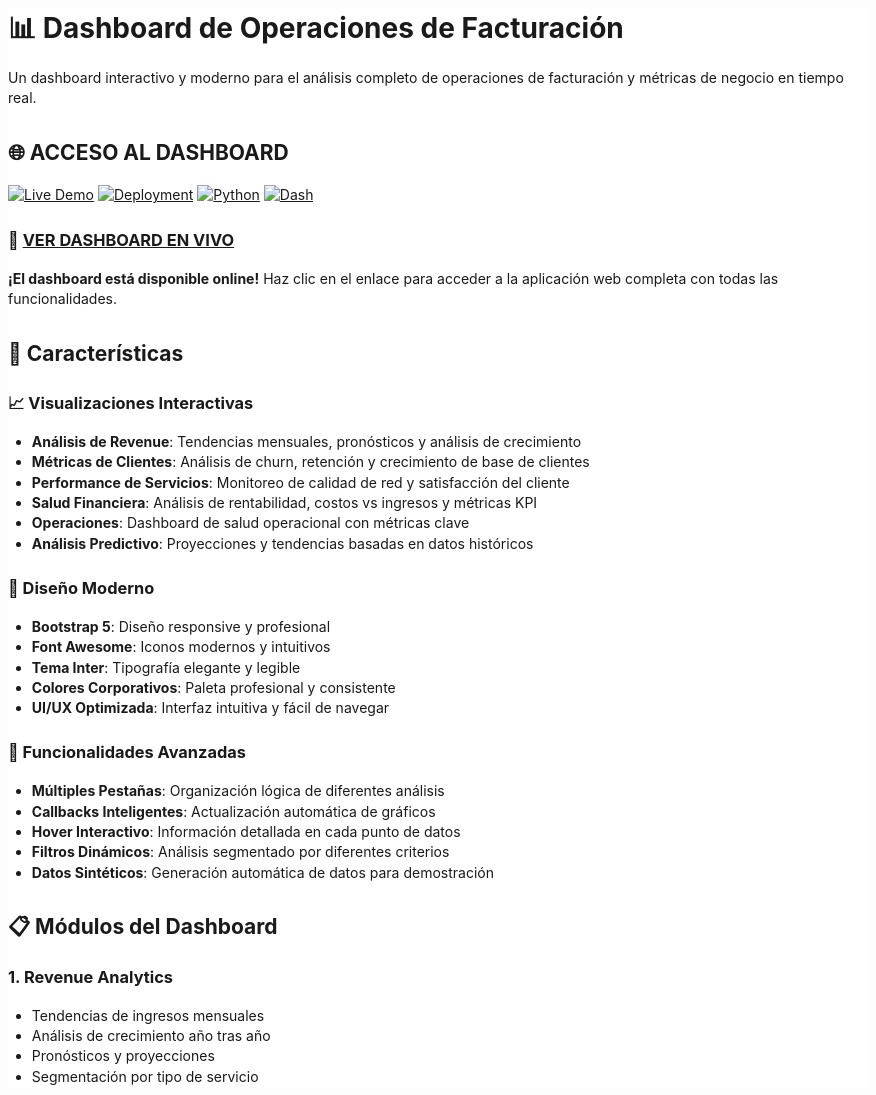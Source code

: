 # 📊 Dashboard de Operaciones de Facturación

Un dashboard interactivo y moderno para el análisis completo de operaciones de facturación y métricas de negocio en tiempo real.

## 🌐 **ACCESO AL DASHBOARD**

[![Live Demo](https://img.shields.io/badge/🚀_Live_Demo-Active-brightgreen?style=for-the-badge)](https://dashboard-plotly.onrender.com)
[![Deployment](https://img.shields.io/badge/Deployment-Render-blue?style=for-the-badge)](https://render.com)
[![Python](https://img.shields.io/badge/Python-3.12-blue?style=for-the-badge)](https://python.org)
[![Dash](https://img.shields.io/badge/Dash-2.18.2-purple?style=for-the-badge)](https://dash.plotly.com)

### 🚀 **[VER DASHBOARD EN VIVO](https://dashboard-plotly.onrender.com)**

**¡El dashboard está disponible online!** Haz clic en el enlace para acceder a la aplicación web completa con todas las funcionalidades.

## 🚀 Características

### 📈 Visualizaciones Interactivas
- **Análisis de Revenue**: Tendencias mensuales, pronósticos y análisis de crecimiento
- **Métricas de Clientes**: Análisis de churn, retención y crecimiento de base de clientes
- **Performance de Servicios**: Monitoreo de calidad de red y satisfacción del cliente
- **Salud Financiera**: Análisis de rentabilidad, costos vs ingresos y métricas KPI
- **Operaciones**: Dashboard de salud operacional con métricas clave
- **Análisis Predictivo**: Proyecciones y tendencias basadas en datos históricos

### 🎨 Diseño Moderno
- **Bootstrap 5**: Diseño responsive y profesional
- **Font Awesome**: Iconos modernos y intuitivos
- **Tema Inter**: Tipografía elegante y legible
- **Colores Corporativos**: Paleta profesional y consistente
- **UI/UX Optimizada**: Interfaz intuitiva y fácil de navegar

### 🔧 Funcionalidades Avanzadas
- **Múltiples Pestañas**: Organización lógica de diferentes análisis
- **Callbacks Inteligentes**: Actualización automática de gráficos
- **Hover Interactivo**: Información detallada en cada punto de datos
- **Filtros Dinámicos**: Análisis segmentado por diferentes criterios
- **Datos Sintéticos**: Generación automática de datos para demostración

## 📋 Módulos del Dashboard

### 1. **Revenue Analytics**
- Tendencias de ingresos mensuales
- Análisis de crecimiento año tras año
- Pronósticos y proyecciones
- Segmentación por tipo de servicio
